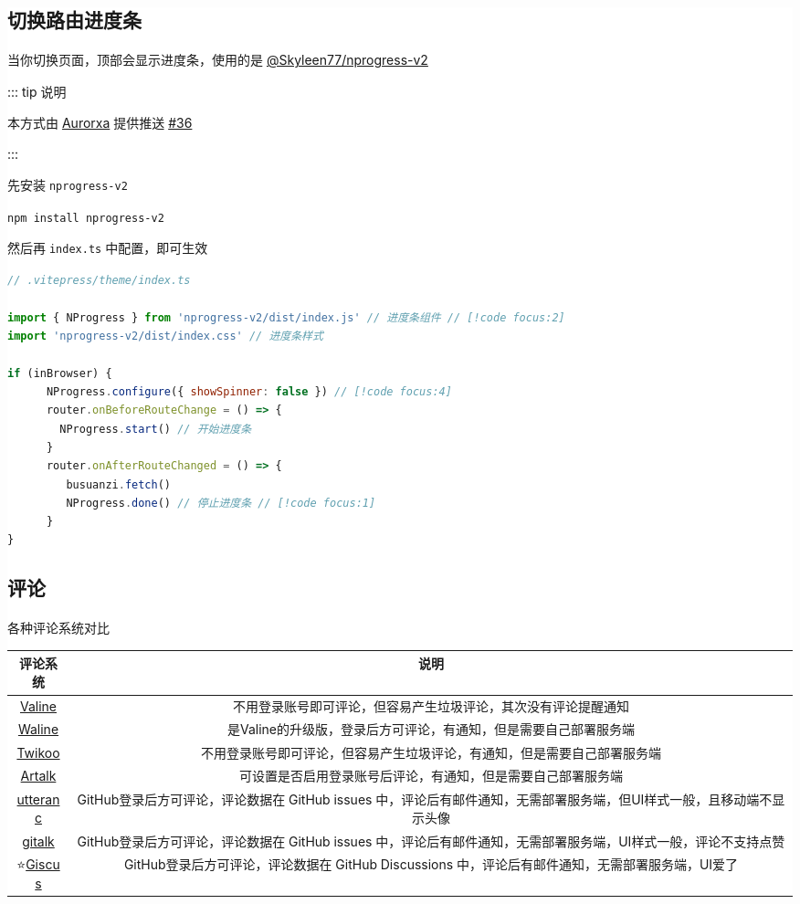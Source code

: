 ## 切换路由进度条

当你切换页面，顶部会显示进度条，使用的是 [@Skyleen77/nprogress-v2](https://github.com/Skyleen77/nprogress-v2)

::: tip 说明

本方式由 [Aurorxa](https://github.com/Aurorxa) 提供推送 [#36](https://github.com/Yiov/vitepress-doc/pull/36)

:::

先安装 `nprogress-v2`

~~~sh
npm install nprogress-v2
~~~

然后再 `index.ts` 中配置，即可生效

~~~js
// .vitepress/theme/index.ts

import { NProgress } from 'nprogress-v2/dist/index.js' // 进度条组件 // [!code focus:2]
import 'nprogress-v2/dist/index.css' // 进度条样式

if (inBrowser) {
      NProgress.configure({ showSpinner: false }) // [!code focus:4]
      router.onBeforeRouteChange = () => {
        NProgress.start() // 开始进度条
      }
      router.onAfterRouteChanged = () => {
         busuanzi.fetch()
         NProgress.done() // 停止进度条 // [!code focus:1]
      }
}
~~~

## 评论

各种评论系统对比

|                    评论系统                     |                             说明                             |
| :---------------------------------------------: | :----------------------------------------------------------: |
| [Valine](https://valine.js.org/quickstart.html) | 不用登录账号即可评论，但容易产生垃圾评论，其次没有评论提醒通知 |
|        [Waline](https://waline.js.org/)         | 是Valine的升级版，登录后方可评论，有通知，但是需要自己部署服务端 |
|        [Twikoo](https://twikoo.js.org/)         | 不用登录账号即可评论，但容易产生垃圾评论，有通知，但是需要自己部署服务端 |
|        [Artalk](https://artalk.js.org/)         | 可设置是否启用登录账号后评论，有通知，但是需要自己部署服务端 |
|        [utteranc](https://utteranc.es/)         | GitHub登录后方可评论，评论数据在 GitHub issues 中，评论后有邮件通知，无需部署服务端，但UI样式一般，且移动端不显示头像 |
|       [gitalk](https://gitalk.github.io/)       | GitHub登录后方可评论，评论数据在 GitHub issues 中，评论后有邮件通知，无需部署服务端，UI样式一般，评论不支持点赞 |
|       ⭐[Giscus](https://giscus.app/zh-CN)       | GitHub登录后方可评论，评论数据在 GitHub Discussions 中，评论后有邮件通知，无需部署服务端，UI爱了 |
